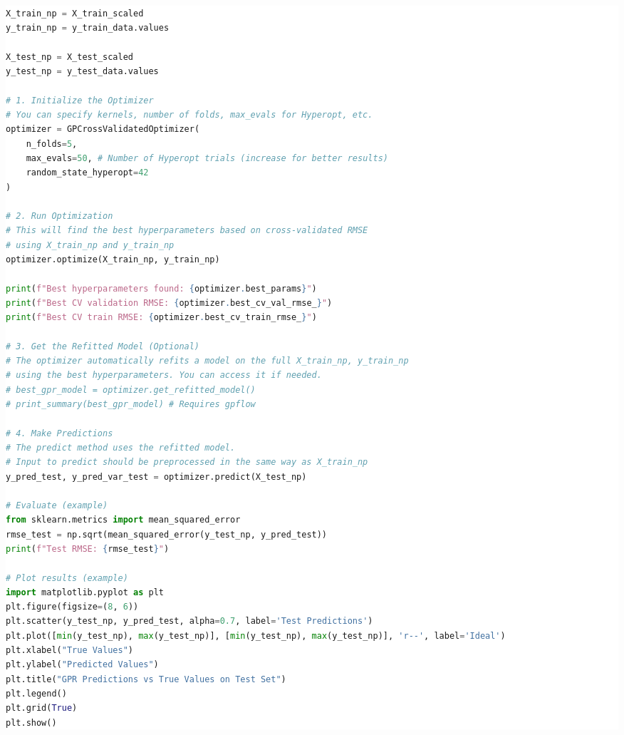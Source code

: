 ```python
X_train_np = X_train_scaled
y_train_np = y_train_data.values

X_test_np = X_test_scaled
y_test_np = y_test_data.values

# 1. Initialize the Optimizer
# You can specify kernels, number of folds, max_evals for Hyperopt, etc.
optimizer = GPCrossValidatedOptimizer(
    n_folds=5, 
    max_evals=50, # Number of Hyperopt trials (increase for better results)
    random_state_hyperopt=42
)

# 2. Run Optimization
# This will find the best hyperparameters based on cross-validated RMSE
# using X_train_np and y_train_np
optimizer.optimize(X_train_np, y_train_np)

print(f"Best hyperparameters found: {optimizer.best_params}")
print(f"Best CV validation RMSE: {optimizer.best_cv_val_rmse_}")
print(f"Best CV train RMSE: {optimizer.best_cv_train_rmse_}")

# 3. Get the Refitted Model (Optional)
# The optimizer automatically refits a model on the full X_train_np, y_train_np 
# using the best hyperparameters. You can access it if needed.
# best_gpr_model = optimizer.get_refitted_model()
# print_summary(best_gpr_model) # Requires gpflow

# 4. Make Predictions
# The predict method uses the refitted model.
# Input to predict should be preprocessed in the same way as X_train_np
y_pred_test, y_pred_var_test = optimizer.predict(X_test_np)

# Evaluate (example)
from sklearn.metrics import mean_squared_error
rmse_test = np.sqrt(mean_squared_error(y_test_np, y_pred_test))
print(f"Test RMSE: {rmse_test}")

# Plot results (example)
import matplotlib.pyplot as plt
plt.figure(figsize=(8, 6))
plt.scatter(y_test_np, y_pred_test, alpha=0.7, label='Test Predictions')
plt.plot([min(y_test_np), max(y_test_np)], [min(y_test_np), max(y_test_np)], 'r--', label='Ideal')
plt.xlabel("True Values")
plt.ylabel("Predicted Values")
plt.title("GPR Predictions vs True Values on Test Set")
plt.legend()
plt.grid(True)
plt.show()

```
